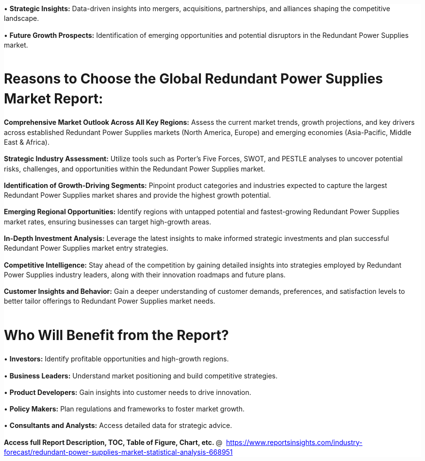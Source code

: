 • <strong>Strategic Insights:</strong> Data-driven insights into mergers, acquisitions, partnerships, and alliances shaping the competitive landscape.

• <strong>Future Growth Prospects:</strong> Identification of emerging opportunities and potential disruptors in the Redundant Power Supplies market.

# <strong>Reasons to Choose the Global Redundant Power Supplies Market Report:</strong>

<strong>Comprehensive Market Outlook Across All Key Regions:</strong>
Assess the current market trends, growth projections, and key drivers across established Redundant Power Supplies markets (North America, Europe) and emerging economies (Asia-Pacific, Middle East & Africa).

<strong>Strategic Industry Assessment:</strong>
Utilize tools such as Porter’s Five Forces, SWOT, and PESTLE analyses to uncover potential risks, challenges, and opportunities within the Redundant Power Supplies market.

<strong>Identification of Growth-Driving Segments:</strong>
Pinpoint product categories and industries expected to capture the largest Redundant Power Supplies market shares and provide the highest growth potential.

<strong>Emerging Regional Opportunities:</strong>
Identify regions with untapped potential and fastest-growing Redundant Power Supplies market rates, ensuring businesses can target high-growth areas.

<strong>In-Depth Investment Analysis:</strong>
Leverage the latest insights to make informed strategic investments and plan successful Redundant Power Supplies market entry strategies.

<strong>Competitive Intelligence:</strong>
Stay ahead of the competition by gaining detailed insights into strategies employed by Redundant Power Supplies industry leaders, along with their innovation roadmaps and future plans.

<strong>Customer Insights and Behavior:</strong>
Gain a deeper understanding of customer demands, preferences, and satisfaction levels to better tailor offerings to Redundant Power Supplies market needs.

# <strong>Who Will Benefit from the Report?</strong>

• <strong>Investors:</strong> Identify profitable opportunities and high-growth regions.

• <strong>Business Leaders:</strong> Understand market positioning and build competitive strategies.

• <strong>Product Developers:</strong> Gain insights into customer needs to drive innovation.

• <strong>Policy Makers:</strong> Plan regulations and frameworks to foster market growth.

• <strong>Consultants and Analysts:</strong> Access detailed data for strategic advice.
</ul>
<strong>Access full Report Description, TOC, Table of Figure, Chart, etc. </strong>@  <a href=https://www.reportsinsights.com/industry-forecast/redundant-power-supplies-market-statistical-analysis-668951 style=color:#0000ff;>https://www.reportsinsights.com/industry-forecast/redundant-power-supplies-market-statistical-analysis-668951</a></font>
